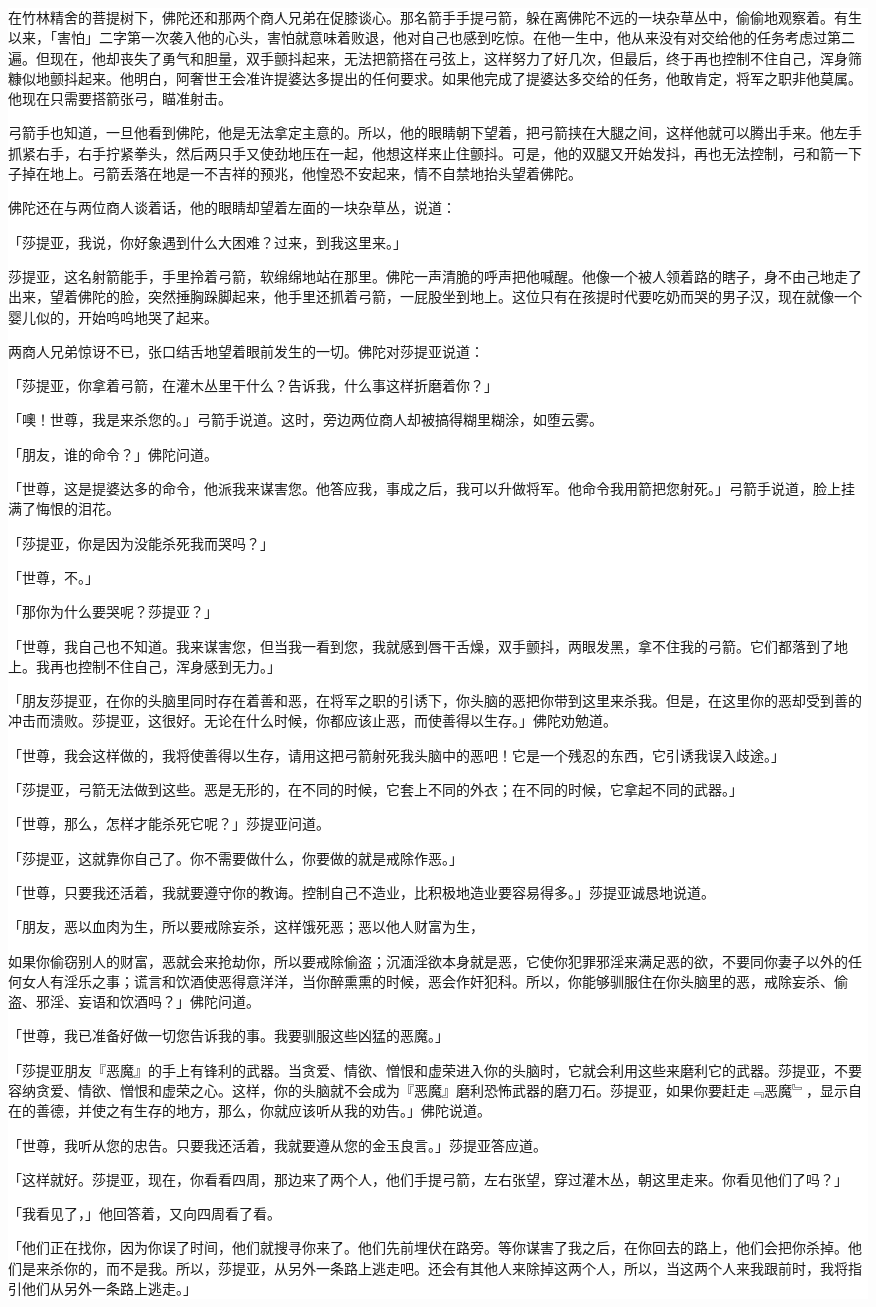 在竹林精舍的菩提树下，佛陀还和那两个商人兄弟在促膝谈心。那名箭手手提弓箭，躲在离佛陀不远的一块杂草丛中，偷偷地观察着。有生以来，「害怕」二字第一次袭入他的心头，害怕就意味着败退，他对自己也感到吃惊。在他一生中，他从来没有对交给他的任务考虑过第二遍。但现在，他却丧失了勇气和胆量，双手颤抖起来，无法把箭搭在弓弦上，这样努力了好几次，但最后，终于再也控制不住自己，浑身筛糠似地颤抖起来。他明白，阿奢世王会准许提婆达多提出的任何要求。如果他完成了提婆达多交给的任务，他敢肯定，将军之职非他莫属。他现在只需要搭箭张弓，瞄准射击。

弓箭手也知道，一旦他看到佛陀，他是无法拿定主意的。所以，他的眼睛朝下望着，把弓箭挟在大腿之间，这样他就可以腾出手来。他左手抓紧右手，右手拧紧拳头，然后两只手又使劲地压在一起，他想这样来止住颤抖。可是，他的双腿又开始发抖，再也无法控制，弓和箭一下子掉在地上。弓箭丢落在地是一不吉祥的预兆，他惶恐不安起来，情不自禁地抬头望着佛陀。

佛陀还在与两位商人谈着话，他的眼睛却望着左面的一块杂草丛，说道：


「莎提亚，我说，你好象遇到什么大困难？过来，到我这里来。」

莎提亚，这名射箭能手，手里拎着弓箭，软绵绵地站在那里。佛陀一声清脆的呼声把他喊醒。他像一个被人领着路的瞎子，身不由己地走了出来，望着佛陀的脸，突然捶胸跺脚起来，他手里还抓着弓箭，一屁股坐到地上。这位只有在孩提时代要吃奶而哭的男子汉，现在就像一个婴儿似的，开始呜呜地哭了起来。

两商人兄弟惊讶不已，张口结舌地望着眼前发生的一切。佛陀对莎提亚说道：

「莎提亚，你拿着弓箭，在灌木丛里干什么？告诉我，什么事这样折磨着你？」

「噢！世尊，我是来杀您的。」弓箭手说道。这时，旁边两位商人却被搞得糊里糊涂，如堕云雾。

「朋友，谁的命令？」佛陀问道。

「世尊，这是提婆达多的命令，他派我来谋害您。他答应我，事成之后，我可以升做将军。他命令我用箭把您射死。」弓箭手说道，脸上挂满了悔恨的泪花。

「莎提亚，你是因为没能杀死我而哭吗？」

「世尊，不。」

「那你为什么要哭呢？莎提亚？」

「世尊，我自己也不知道。我来谋害您，但当我一看到您，我就感到唇干舌燥，双手颤抖，两眼发黑，拿不住我的弓箭。它们都落到了地上。我再也控制不住自己，浑身感到无力。」

「朋友莎提亚，在你的头脑里同时存在着善和恶，在将军之职的引诱下，你头脑的恶把你带到这里来杀我。但是，在这里你的恶却受到善的冲击而溃败。莎提亚，这很好。无论在什么时候，你都应该止恶，而使善得以生存。」佛陀劝勉道。

「世尊，我会这样做的，我将使善得以生存，请用这把弓箭射死我头脑中的恶吧！它是一个残忍的东西，它引诱我误入歧途。」

「莎提亚，弓箭无法做到这些。恶是无形的，在不同的时候，它套上不同的外衣；在不同的时候，它拿起不同的武器。」

「世尊，那么，怎样才能杀死它呢？」莎提亚问道。

「莎提亚，这就靠你自己了。你不需要做什么，你要做的就是戒除作恶。」

「世尊，只要我还活着，我就要遵守你的教诲。控制自己不造业，比积极地造业要容易得多。」莎提亚诚恳地说道。

「朋友，恶以血肉为生，所以要戒除妄杀，这样饿死恶；恶以他人财富为生，


如果你偷窃别人的财富，恶就会来抢劫你，所以要戒除偷盗；沉湎淫欲本身就是恶，它使你犯罪邪淫来满足恶的欲，不要同你妻子以外的任何女人有淫乐之事；谎言和饮酒使恶得意洋洋，当你醉熏熏的时候，恶会作奸犯科。所以，你能够驯服住在你头脑里的恶，戒除妄杀、偷盗、邪淫、妄语和饮酒吗？」佛陀问道。

「世尊，我已准备好做一切您告诉我的事。我要驯服这些凶猛的恶魔。」

「莎提亚朋友『恶魔』的手上有锋利的武器。当贪爱、情欲、憎恨和虚荣进入你的头脑时，它就会利用这些来磨利它的武器。莎提亚，不要容纳贪爱、情欲、憎恨和虚荣之心。这样，你的头脑就不会成为『恶魔』磨利恐怖武器的磨刀石。莎提亚，如果你要赶走﹃恶魔﹄，显示自在的善德，并使之有生存的地方，那么，你就应该听从我的劝告。」佛陀说道。

「世尊，我听从您的忠告。只要我还活着，我就要遵从您的金玉良言。」莎提亚答应道。

「这样就好。莎提亚，现在，你看看四周，那边来了两个人，他们手提弓箭，左右张望，穿过灌木丛，朝这里走来。你看见他们了吗？」

「我看见了，」他回答着，又向四周看了看。

「他们正在找你，因为你误了时间，他们就搜寻你来了。他们先前埋伏在路旁。等你谋害了我之后，在你回去的路上，他们会把你杀掉。他们是来杀你的，而不是我。所以，莎提亚，从另外一条路上逃走吧。还会有其他人来除掉这两个人，所以，当这两个人来我跟前时，我将指引他们从另外一条路上逃走。」
